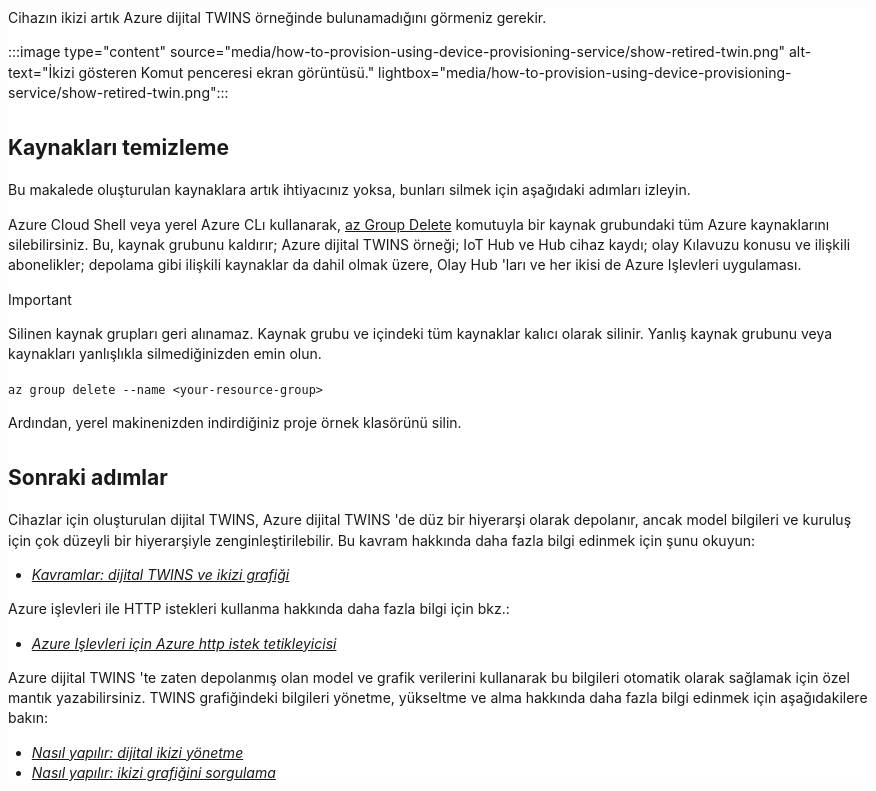 Cihazın ikizi artık Azure dijital TWINS örneğinde bulunamadığını görmeniz gerekir.

:::image type="content" source="media/how-to-provision-using-device-provisioning-service/show-retired-twin.png" alt-text="İkizi gösteren Komut penceresi ekran görüntüsü." lightbox="media/how-to-provision-using-device-provisioning-service/show-retired-twin.png":::

## <a name="clean-up-resources"></a>Kaynakları temizleme

Bu makalede oluşturulan kaynaklara artık ihtiyacınız yoksa, bunları silmek için aşağıdaki adımları izleyin.

Azure Cloud Shell veya yerel Azure CLı kullanarak, [az Group Delete](/cli/azure/group#az_group_delete) komutuyla bir kaynak grubundaki tüm Azure kaynaklarını silebilirsiniz. Bu, kaynak grubunu kaldırır; Azure dijital TWINS örneği; IoT Hub ve Hub cihaz kaydı; olay Kılavuzu konusu ve ilişkili abonelikler; depolama gibi ilişkili kaynaklar da dahil olmak üzere, Olay Hub 'ları ve her ikisi de Azure Işlevleri uygulaması.

> [!IMPORTANT]
> Silinen kaynak grupları geri alınamaz. Kaynak grubu ve içindeki tüm kaynaklar kalıcı olarak silinir. Yanlış kaynak grubunu veya kaynakları yanlışlıkla silmediğinizden emin olun. 

```azurecli-interactive
az group delete --name <your-resource-group>
```

Ardından, yerel makinenizden indirdiğiniz proje örnek klasörünü silin.

## <a name="next-steps"></a>Sonraki adımlar

Cihazlar için oluşturulan dijital TWINS, Azure dijital TWINS 'de düz bir hiyerarşi olarak depolanır, ancak model bilgileri ve kuruluş için çok düzeyli bir hiyerarşiyle zenginleştirilebilir. Bu kavram hakkında daha fazla bilgi edinmek için şunu okuyun:

* [*Kavramlar: dijital TWINS ve ikizi grafiği*](concepts-twins-graph.md)

Azure işlevleri ile HTTP istekleri kullanma hakkında daha fazla bilgi için bkz.:

* [*Azure Işlevleri için Azure http istek tetikleyicisi*](../azure-functions/functions-bindings-http-webhook-trigger.md)

Azure dijital TWINS 'te zaten depolanmış olan model ve grafik verilerini kullanarak bu bilgileri otomatik olarak sağlamak için özel mantık yazabilirsiniz. TWINS grafiğindeki bilgileri yönetme, yükseltme ve alma hakkında daha fazla bilgi edinmek için aşağıdakilere bakın:

* [*Nasıl yapılır: dijital ikizi yönetme*](how-to-manage-twin.md)
* [*Nasıl yapılır: ikizi grafiğini sorgulama*](how-to-query-graph.md)